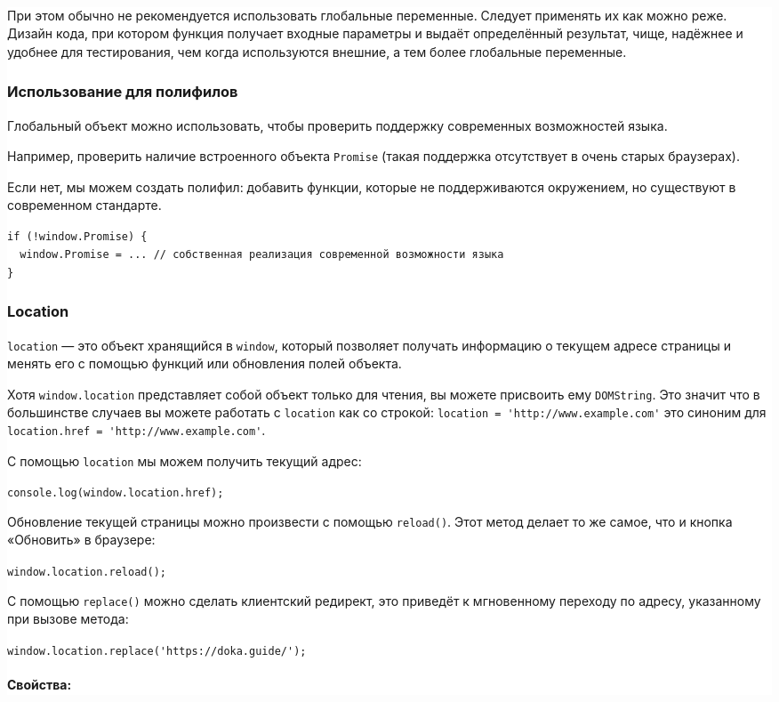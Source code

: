 При этом обычно не рекомендуется использовать глобальные переменные. Следует применять их как можно реже. Дизайн кода, при котором функция получает входные параметры и выдаёт определённый результат, чище, надёжнее и удобнее для тестирования, чем когда используются внешние, а тем более глобальные переменные.

### Использование для полифилов

Глобальный объект можно использовать, чтобы проверить поддержку современных возможностей языка.

Например, проверить наличие встроенного объекта `Promise` (такая поддержка отсутствует в очень старых браузерах).

Если нет, мы можем создать полифил: добавить функции, которые не поддерживаются окружением, но существуют в современном стандарте.

~~~
if (!window.Promise) {
  window.Promise = ... // собственная реализация современной возможности языка
}
~~~

### Location

`location` — это объект хранящийся в `window`, который позволяет получать информацию о текущем адресе страницы и менять его с помощью функций или обновления полей объекта.

Хотя `window.location` представляет собой объект только для чтения, вы можете присвоить ему `DOMString`. Это значит что в большинстве случаев вы можете работать с `location` как со строкой: `location = 'http://www.example.com'` это синоним для `location.href = 'http://www.example.com'`.

С помощью `location` мы можем получить текущий адрес:

~~~
console.log(window.location.href);
~~~

Обновление текущей страницы можно произвести с помощью `reload()`. Этот метод делает то же самое, что и кнопка «Обновить» в браузере:

~~~
window.location.reload();
~~~

С помощью `replace()` можно сделать клиентский редирект, это приведёт к мгновенному переходу по адресу, указанному при вызове метода:

~~~
window.location.replace('https://doka.guide/');
~~~

#### Свойства:
